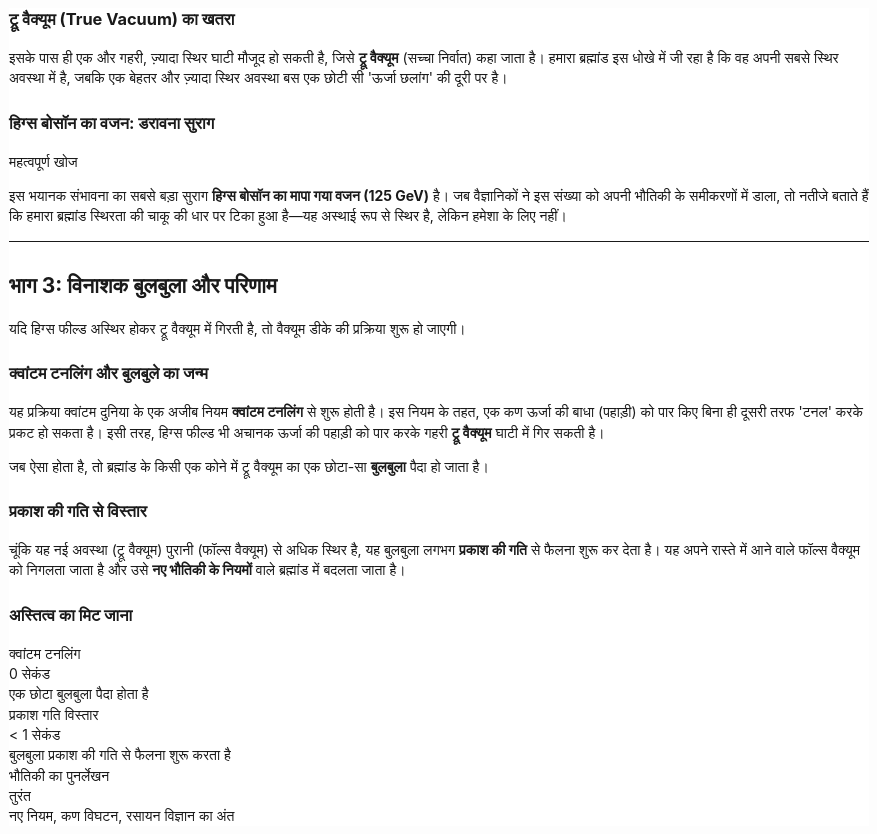 ### ट्रू वैक्यूम (True Vacuum) का खतरा

इसके पास ही एक और गहरी, ज़्यादा स्थिर घाटी मौजूद हो सकती है, जिसे **ट्रू वैक्यूम** (सच्चा निर्वात) कहा जाता है। हमारा ब्रह्मांड इस धोखे में जी रहा है कि वह अपनी सबसे स्थिर अवस्था में है, जबकि एक बेहतर और ज़्यादा स्थिर अवस्था बस एक छोटी सी 'ऊर्जा छलांग' की दूरी पर है।

### हिग्स बोसॉन का वजन: डरावना सुराग

<div class="cosmic-warning">
  <div class="warning-title">महत्वपूर्ण खोज</div>
  <p>इस भयानक संभावना का सबसे बड़ा सुराग <strong>हिग्स बोसॉन का मापा गया वजन (125 GeV)</strong> है। जब वैज्ञानिकों ने इस संख्या को अपनी भौतिकी के समीकरणों में डाला, तो नतीजे बताते हैं कि हमारा ब्रह्मांड स्थिरता की चाकू की धार पर टिका हुआ है—यह अस्थाई रूप से स्थिर है, लेकिन हमेशा के लिए नहीं।</p>
</div>

---

## <span class="highlight-text">भाग 3: विनाशक बुलबुला और परिणाम</span>

यदि हिग्स फील्ड अस्थिर होकर ट्रू वैक्यूम में गिरती है, तो वैक्यूम डीके की प्रक्रिया शुरू हो जाएगी।

### क्वांटम टनलिंग और बुलबुले का जन्म

यह प्रक्रिया क्वांटम दुनिया के एक अजीब नियम **क्वांटम टनलिंग** से शुरू होती है। इस नियम के तहत, एक कण ऊर्जा की बाधा (पहाड़ी) को पार किए बिना ही दूसरी तरफ 'टनल' करके प्रकट हो सकता है। इसी तरह, हिग्स फील्ड भी अचानक ऊर्जा की पहाड़ी को पार करके गहरी **ट्रू वैक्यूम** घाटी में गिर सकती है।

जब ऐसा होता है, तो ब्रह्मांड के किसी एक कोने में ट्रू वैक्यूम का एक छोटा-सा **बुलबुला** पैदा हो जाता है।

<div class="bubble-animation">
  <div class="vacuum-bubble"></div>
</div>

### प्रकाश की गति से विस्तार

चूंकि यह नई अवस्था (ट्रू वैक्यूम) पुरानी (फॉल्स वैक्यूम) से अधिक स्थिर है, यह बुलबुला लगभग **प्रकाश की गति** से फैलना शुरू कर देता है। यह अपने रास्ते में आने वाले फॉल्स वैक्यूम को निगलता जाता है और उसे **नए भौतिकी के नियमों** वाले ब्रह्मांड में बदलता जाता है।

### अस्तित्व का मिट जाना

<div class="timeline-container">
  <div class="timeline-item">
    <div class="timeline-phase">क्वांटम टनलिंग</div>
    <div class="timeline-time">0 सेकंड</div>
    <div class="timeline-desc">एक छोटा बुलबुला पैदा होता है</div>
  </div>
  <div class="timeline-item">
    <div class="timeline-phase">प्रकाश गति विस्तार</div>
    <div class="timeline-time">&lt; 1 सेकंड</div>
    <div class="timeline-desc">बुलबुला प्रकाश की गति से फैलना शुरू करता है</div>
  </div>
  <div class="timeline-item">
    <div class="timeline-phase">भौतिकी का पुनर्लेखन</div>
    <div class="timeline-time">तुरंत</div>
    <div class="timeline-desc">नए नियम, कण विघटन, रसायन विज्ञान का अंत</div>
  </div>
</div>
